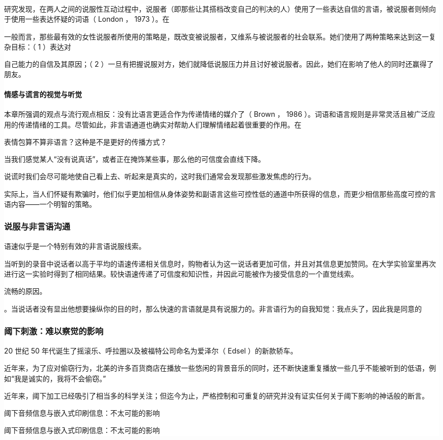 研究发现，在两人之间的说服性互动过程中，说服者（即那些让其搭档改变自己的判决的人）使用了一些表达自信的言语，被说服者则倾向于使用一些表达怀疑的词语（ London ， 1973 ）。在



一般而言，那些最有效的女性说服者所使用的策略是，既改变被说服者，又维系与被说服者的社会联系。她们使用了两种策略来达到这一复杂目标：（ 1 ）表达对



自己能力的自信及其原因；（ 2 ）一旦有把握说服对方，她们就降低说服压力并且讨好被说服者。因此，她们在影响了他人的同时还赢得了朋友。

#### 情感与谎言的视觉与听觉



本章所强调的观点与流行观点相反：没有比语言更适合作为传递情绪的媒介了（ Brown ， 1986 ）。词语和语言规则是非常灵活且被广泛应用的传递情绪的工具。尽管如此，非言语通道也确实对帮助人们理解情绪起着很重要的作用。在



表情包算不算非语言？这种是不是更好的传播方式？



当我们感觉某人“没有说真话”，或者正在掩饰某些事，那么他的可信度会直线下降。



说谎时我们会尽可能地使自己看上去、听起来是真实的，这时我们通常会发现那些激发焦虑的行为。



实际上，当人们怀疑有欺骗时，他们似乎更加相信从身体姿势和副语言这些可控性低的通道中所获得的信息，而更少相信那些高度可控的言语内容——一个明智的策略。

### 说服与非言语沟通



语速似乎是一个特别有效的非言语说服线索。



当听到的录音中说话者以高于平均的语速传递相关信息时，购物者认为这一说话者更加可信，并且对其信息更加赞同。在大学实验室里再次进行这一实验时得到了相同结果。较快语速传递了可信度和知识性，并因此可能被作为接受信息的一个直觉线索。



流畅的原因。



。当说话者没有显出他想要操纵你的目的时，那么快速的言语就是具有说服力的。非言语行为的自我知觉：我点头了，因此我是同意的

### 阈下刺激：难以察觉的影响



20 世纪 50 年代诞生了摇滚乐、呼拉圈以及被福特公司命名为爱泽尔（ Edsel ）的新款轿车。


近年来，为了应对偷窃行为，北美的许多百货商店在播放一些悠闲的背景音乐的同时，还不断快速重复播放一些几乎不能被听到的低语，例如“我是诚实的，我将不会偷窃。”



近年来，阈下加工已经吸引了相当多的科学关注；但迄今为止，严格控制和可重复的研究并没有证实任何关于阈下影响的神话般的断言。

阈下音频信息与嵌入式印刷信息：不太可能的影响



阈下音频信息与嵌入式印刷信息：不太可能的影响
